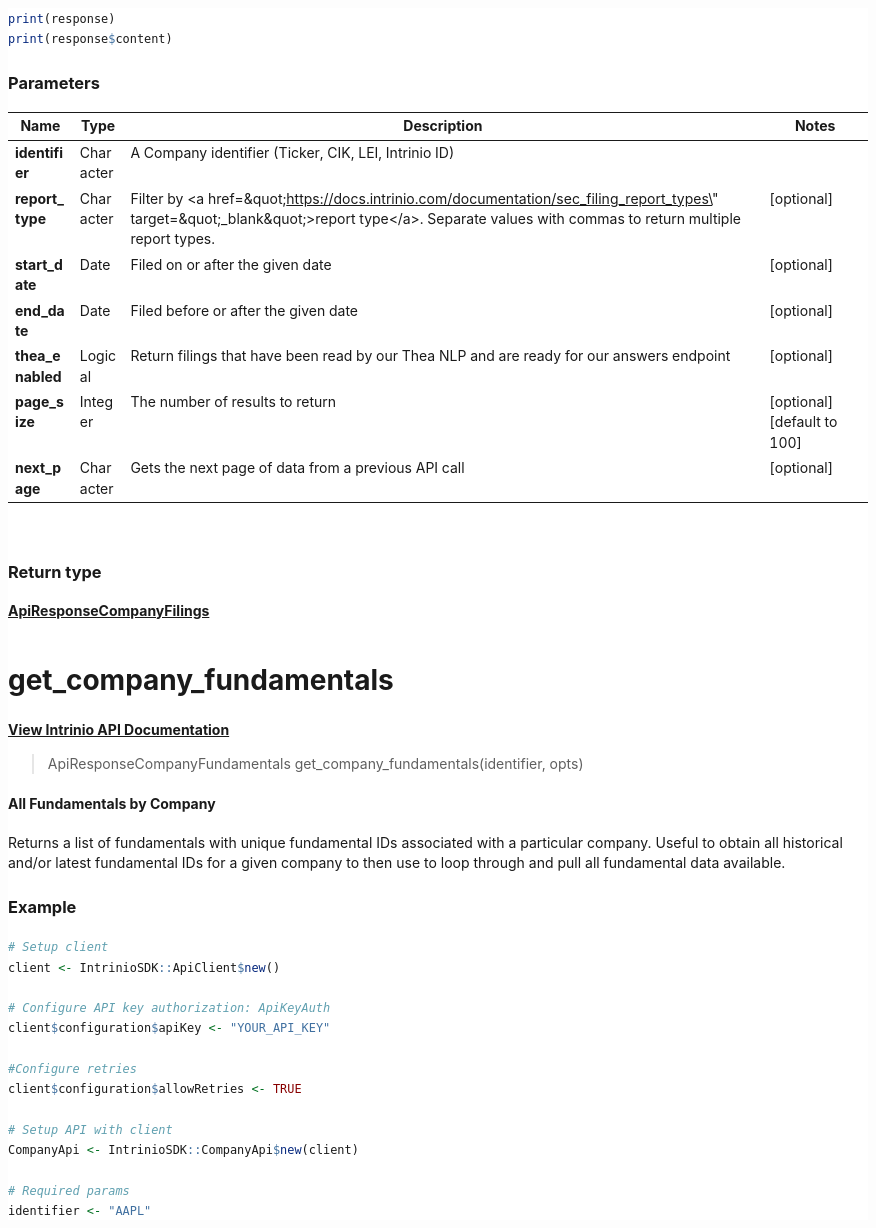 ```r
print(response)
print(response$content)
```

[//]: # (END_CODE_EXAMPLE)

[//]: # (START_DEFINITION)

### Parameters

[//]: # (START_PARAMETERS)


Name | Type | Description  | Notes
------------- | ------------- | ------------- | -------------
 **identifier** | Character| A Company identifier (Ticker, CIK, LEI, Intrinio ID) |  &nbsp;
 **report_type** | Character| Filter by &lt;a href&#x3D;\&quot;https://docs.intrinio.com/documentation/sec_filing_report_types\&quot; target&#x3D;\&quot;_blank\&quot;&gt;report type&lt;/a&gt;. Separate values with commas to return multiple report types. | [optional]  &nbsp;
 **start_date** | Date| Filed on or after the given date | [optional]  &nbsp;
 **end_date** | Date| Filed before or after the given date | [optional]  &nbsp;
 **thea_enabled** | Logical| Return filings that have been read by our Thea NLP and are ready for our answers endpoint | [optional]  &nbsp;
 **page_size** | Integer| The number of results to return | [optional] [default to 100] &nbsp;
 **next_page** | Character| Gets the next page of data from a previous API call | [optional]  &nbsp;
<br/>

[//]: # (END_PARAMETERS)

### Return type

[**ApiResponseCompanyFilings**](ApiResponseCompanyFilings.md)

[//]: # (END_OPERATION)


[//]: # (START_OPERATION)

[//]: # (CLASS:IntrinioSDK::CompanyApi)

[//]: # (METHOD:get_company_fundamentals)

[//]: # (RETURN_TYPE:IntrinioSDK::ApiResponseCompanyFundamentals)

[//]: # (RETURN_TYPE_KIND:object)

[//]: # (RETURN_TYPE_DOC:ApiResponseCompanyFundamentals.md)

[//]: # (OPERATION:get_company_fundamentals_v2)

[//]: # (ENDPOINT:/companies/{identifier}/fundamentals)

[//]: # (DOCUMENT_LINK:CompanyApi.md#get_company_fundamentals)

# **get_company_fundamentals**

[**View Intrinio API Documentation**](https://docs.intrinio.com/documentation/r/get_company_fundamentals_v2)

[//]: # (START_OVERVIEW)

> ApiResponseCompanyFundamentals get_company_fundamentals(identifier, opts)

#### All Fundamentals by Company


Returns a list of fundamentals with unique fundamental IDs associated with a particular company. Useful to obtain all historical and/or latest fundamental IDs for a given company to then use to loop through and pull all fundamental data available.

[//]: # (END_OVERVIEW)

### Example

[//]: # (START_CODE_EXAMPLE)
```r
# Setup client
client <- IntrinioSDK::ApiClient$new()

# Configure API key authorization: ApiKeyAuth
client$configuration$apiKey <- "YOUR_API_KEY"

#Configure retries
client$configuration$allowRetries <- TRUE

# Setup API with client
CompanyApi <- IntrinioSDK::CompanyApi$new(client)

# Required params
identifier <- "AAPL"
```

[//]: # (METHOD:get_all_companies)
[//]: # (RETURN_TYPE:IntrinioSDK::ApiResponseCompanies)
[//]: # (RETURN_TYPE_DOC:ApiResponseCompanies.md)
[//]: # (OPERATION:get_all_companies_v2)
[//]: # (ENDPOINT:/companies)
[//]: # (DOCUMENT_LINK:CompanyApi.md#get_all_companies)
[//]: # (METHOD:get_all_companies_daily_metrics)
[//]: # (RETURN_TYPE:IntrinioSDK::ApiResponseCompanyDailyMetrics)
[//]: # (RETURN_TYPE_DOC:ApiResponseCompanyDailyMetrics.md)
[//]: # (OPERATION:get_all_companies_daily_metrics_v2)
[//]: # (ENDPOINT:/companies/daily_metrics)
[//]: # (DOCUMENT_LINK:CompanyApi.md#get_all_companies_daily_metrics)
[//]: # (METHOD:get_all_company_news)
[//]: # (RETURN_TYPE:IntrinioSDK::ApiResponseNews)
[//]: # (RETURN_TYPE_DOC:ApiResponseNews.md)
[//]: # (OPERATION:get_all_company_news_v2)
[//]: # (ENDPOINT:/companies/news)
[//]: # (DOCUMENT_LINK:CompanyApi.md#get_all_company_news)
[//]: # (METHOD:get_company)
[//]: # (RETURN_TYPE:IntrinioSDK::Company)
[//]: # (RETURN_TYPE_DOC:Company.md)
[//]: # (OPERATION:get_company_v2)
[//]: # (ENDPOINT:/companies/{identifier})
[//]: # (DOCUMENT_LINK:CompanyApi.md#get_company)
[//]: # (METHOD:get_company_answers)
[//]: # (RETURN_TYPE:IntrinioSDK::ApiResponseCompanyAnswers)
[//]: # (RETURN_TYPE_DOC:ApiResponseCompanyAnswers.md)
[//]: # (OPERATION:get_company_answers_v2)
[//]: # (ENDPOINT:/companies/{identifier}/answers)
[//]: # (DOCUMENT_LINK:CompanyApi.md#get_company_answers)
[//]: # (METHOD:get_company_daily_metrics)
[//]: # (RETURN_TYPE:IntrinioSDK::ApiResponseCompanyDailyMetrics)
[//]: # (RETURN_TYPE_DOC:ApiResponseCompanyDailyMetrics.md)
[//]: # (OPERATION:get_company_daily_metrics_v2)
[//]: # (ENDPOINT:/companies/{identifier}/daily_metrics)
[//]: # (DOCUMENT_LINK:CompanyApi.md#get_company_daily_metrics)
[//]: # (METHOD:get_company_data_point_number)
[//]: # (RETURN_TYPE:Numeric)
[//]: # (RETURN_TYPE_KIND:primitive)
[//]: # (RETURN_TYPE_DOC:)
[//]: # (OPERATION:get_company_data_point_number_v2)
[//]: # (ENDPOINT:/companies/{identifier}/data_point/{tag}/number)
[//]: # (DOCUMENT_LINK:CompanyApi.md#get_company_data_point_number)
[//]: # (METHOD:get_company_data_point_text)
[//]: # (RETURN_TYPE:Character)
[//]: # (RETURN_TYPE_KIND:primitive)
[//]: # (RETURN_TYPE_DOC:)
[//]: # (OPERATION:get_company_data_point_text_v2)
[//]: # (ENDPOINT:/companies/{identifier}/data_point/{tag}/text)
[//]: # (DOCUMENT_LINK:CompanyApi.md#get_company_data_point_text)
[//]: # (METHOD:get_company_filings)
[//]: # (RETURN_TYPE:IntrinioSDK::ApiResponseCompanyFilings)
[//]: # (RETURN_TYPE_DOC:ApiResponseCompanyFilings.md)
[//]: # (OPERATION:get_company_filings_v2)
[//]: # (ENDPOINT:/companies/{identifier}/filings)
[//]: # (DOCUMENT_LINK:CompanyApi.md#get_company_filings)
[//]: # (METHOD:get_company_historical_data)
[//]: # (RETURN_TYPE:IntrinioSDK::ApiResponseCompanyHistoricalData)
[//]: # (RETURN_TYPE_DOC:ApiResponseCompanyHistoricalData.md)
[//]: # (OPERATION:get_company_historical_data_v2)
[//]: # (ENDPOINT:/companies/{identifier}/historical_data/{tag})
[//]: # (DOCUMENT_LINK:CompanyApi.md#get_company_historical_data)
[//]: # (METHOD:get_company_ipos)
[//]: # (RETURN_TYPE:IntrinioSDK::ApiResponseInitialPublicOfferings)
[//]: # (RETURN_TYPE_DOC:ApiResponseInitialPublicOfferings.md)
[//]: # (OPERATION:get_company_ipos_v2)
[//]: # (ENDPOINT:/companies/ipos)
[//]: # (DOCUMENT_LINK:CompanyApi.md#get_company_ipos)
[//]: # (METHOD:get_company_news)
[//]: # (RETURN_TYPE:IntrinioSDK::ApiResponseCompanyNews)
[//]: # (RETURN_TYPE_DOC:ApiResponseCompanyNews.md)
[//]: # (OPERATION:get_company_news_v2)
[//]: # (ENDPOINT:/companies/{identifier}/news)
[//]: # (DOCUMENT_LINK:CompanyApi.md#get_company_news)
[//]: # (METHOD:get_company_news_body)
[//]: # (RETURN_TYPE:IntrinioSDK::ApiResponseCompanyNewsBody)
[//]: # (RETURN_TYPE_DOC:ApiResponseCompanyNewsBody.md)
[//]: # (OPERATION:get_company_news_body_v2)
[//]: # (ENDPOINT:/companies/news/body)
[//]: # (DOCUMENT_LINK:CompanyApi.md#get_company_news_body)
[//]: # (METHOD:get_company_public_float)
[//]: # (RETURN_TYPE:IntrinioSDK::ApiResponseCompanyPublicFloatResult)
[//]: # (RETURN_TYPE_DOC:ApiResponseCompanyPublicFloatResult.md)
[//]: # (OPERATION:get_company_public_float_v2)
[//]: # (ENDPOINT:/companies/{identifier}/public_float)
[//]: # (DOCUMENT_LINK:CompanyApi.md#get_company_public_float)
[//]: # (METHOD:get_company_securities)
[//]: # (RETURN_TYPE:IntrinioSDK::ApiResponseCompanySecurities)
[//]: # (RETURN_TYPE_DOC:ApiResponseCompanySecurities.md)
[//]: # (OPERATION:get_company_securities_v2)
[//]: # (ENDPOINT:/companies/{identifier}/securities)
[//]: # (DOCUMENT_LINK:CompanyApi.md#get_company_securities)
[//]: # (METHOD:insider_transaction_filings_by_company)
[//]: # (RETURN_TYPE:IntrinioSDK::ApiResponseInsiderTransactionFilings)
[//]: # (RETURN_TYPE_DOC:ApiResponseInsiderTransactionFilings.md)
[//]: # (OPERATION:insider_transaction_filings_by_company_v2)
[//]: # (ENDPOINT:/companies/{identifier}/insider_transaction_filings)
[//]: # (DOCUMENT_LINK:CompanyApi.md#insider_transaction_filings_by_company)
[//]: # (METHOD:latest_insider_transaction_filing_by_company)
[//]: # (RETURN_TYPE:IntrinioSDK::InsiderTransactionFiling)
[//]: # (RETURN_TYPE_DOC:InsiderTransactionFiling.md)
[//]: # (OPERATION:latest_insider_transaction_filing_by_company_v2)
[//]: # (ENDPOINT:/companies/{identifier}/insider_transaction_filings/latest)
[//]: # (DOCUMENT_LINK:CompanyApi.md#latest_insider_transaction_filing_by_company)
[//]: # (METHOD:lookup_company_fundamental)
[//]: # (RETURN_TYPE:IntrinioSDK::Fundamental)
[//]: # (RETURN_TYPE_DOC:Fundamental.md)
[//]: # (OPERATION:lookup_company_fundamental_v2)
[//]: # (ENDPOINT:/companies/{identifier}/fundamentals/lookup/{statement_code}/{fiscal_year}/{fiscal_period})
[//]: # (DOCUMENT_LINK:CompanyApi.md#lookup_company_fundamental)
[//]: # (METHOD:recognize_company)
[//]: # (RETURN_TYPE:IntrinioSDK::ApiResponseCompanyRecognize)
[//]: # (RETURN_TYPE_DOC:ApiResponseCompanyRecognize.md)
[//]: # (OPERATION:recognize_company_v2)
[//]: # (ENDPOINT:/companies/recognize)
[//]: # (DOCUMENT_LINK:CompanyApi.md#recognize_company)
[//]: # (METHOD:search_companies)
[//]: # (RETURN_TYPE:IntrinioSDK::ApiResponseCompaniesSearch)
[//]: # (RETURN_TYPE_DOC:ApiResponseCompaniesSearch.md)
[//]: # (OPERATION:search_companies_v2)
[//]: # (ENDPOINT:/companies/search)
[//]: # (DOCUMENT_LINK:CompanyApi.md#search_companies)
[//]: # (METHOD:shares_outstanding_by_company)
[//]: # (RETURN_TYPE:IntrinioSDK::ApiResponseCompanySharesOutstanding)
[//]: # (RETURN_TYPE_DOC:ApiResponseCompanySharesOutstanding.md)
[//]: # (OPERATION:shares_outstanding_by_company_v2)
[//]: # (ENDPOINT:/companies/{identifier}/shares_outstanding)
[//]: # (DOCUMENT_LINK:CompanyApi.md#shares_outstanding_by_company)